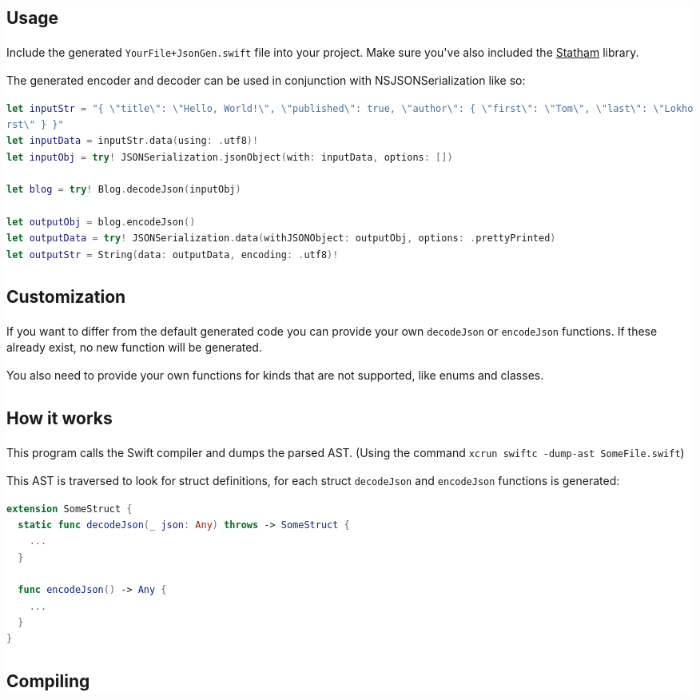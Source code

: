 
Usage
-----

Include the generated `YourFile+JsonGen.swift` file into your project. Make sure you've also included the [Statham](https://github.com/tomlokhorst/Statham) library.

The generated encoder and decoder can be used in conjunction with NSJSONSerialization like so:

```swift
let inputStr = "{ \"title\": \"Hello, World!\", \"published\": true, \"author\": { \"first\": \"Tom\", \"last\": \"Lokhorst\" } }"
let inputData = inputStr.data(using: .utf8)!
let inputObj = try! JSONSerialization.jsonObject(with: inputData, options: [])

let blog = try! Blog.decodeJson(inputObj)

let outputObj = blog.encodeJson()
let outputData = try! JSONSerialization.data(withJSONObject: outputObj, options: .prettyPrinted)
let outputStr = String(data: outputData, encoding: .utf8)!
```


Customization
-------------

If you want to differ from the default generated code you can provide your own
`decodeJson` or `encodeJson` functions. If these already exist, no new
function will be generated.

You also need to provide your own functions for kinds that are not supported,
like enums and classes.


How it works
------------

This program calls the Swift compiler and dumps the parsed AST.
(Using the command `xcrun swiftc -dump-ast SomeFile.swift`)

This AST is traversed to look for struct definitions, for each struct
`decodeJson` and `encodeJson` functions is generated:

```swift
extension SomeStruct {
  static func decodeJson(_ json: Any) throws -> SomeStruct {
    ...
  }

  func encodeJson() -> Any {
    ...
  }
}
```


Compiling
---------
